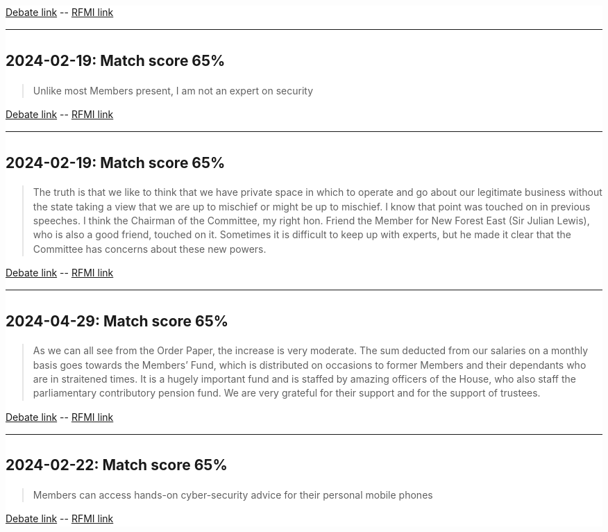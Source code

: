 [Debate link](https://www.theyworkforyou.com/debates/?id=2023-11-16a.787.0)  --  [RFMI link](https://www.theyworkforyou.com/mp/11461/register)


---



## 2024-02-19: Match score 65%

>Unlike most Members present, I am not an expert on security

[Debate link](https://www.theyworkforyou.com/debates/?id=2024-02-19a.548.0)  --  [RFMI link](https://www.theyworkforyou.com/mp/11461/register)


---



## 2024-02-19: Match score 65%

>The truth is that we like to think that we have private space in which to operate and go about our legitimate business without the state taking a view that we are up to mischief or might be up to mischief. I know that point was touched on in previous speeches. I think the Chairman of the Committee, my right hon. Friend the Member for New Forest East (Sir Julian Lewis), who is also a good friend, touched on it. Sometimes it is difficult to keep up with experts, but he made it clear that the Committee has concerns about these new powers.

[Debate link](https://www.theyworkforyou.com/debates/?id=2024-02-19a.548.0)  --  [RFMI link](https://www.theyworkforyou.com/mp/11461/register)


---



## 2024-04-29: Match score 65%

>As we can all see from the Order Paper, the increase is very moderate. The sum deducted from our salaries on a monthly basis goes towards the Members’ Fund, which is distributed on occasions to former Members and their dependants who are in straitened times. It is a hugely important fund and is staffed by amazing officers of the House, who also staff the parliamentary contributory pension fund. We are very grateful for their support and for the support of trustees.

[Debate link](https://www.theyworkforyou.com/debates/?id=2024-04-29a.119.4)  --  [RFMI link](https://www.theyworkforyou.com/mp/11461/register)


---



## 2024-02-22: Match score 65%

>Members can access hands-on cyber-security advice for their personal mobile phones

[Debate link](https://www.theyworkforyou.com/debates/?id=2024-02-22c.833.10)  --  [RFMI link](https://www.theyworkforyou.com/mp/11461/register)

